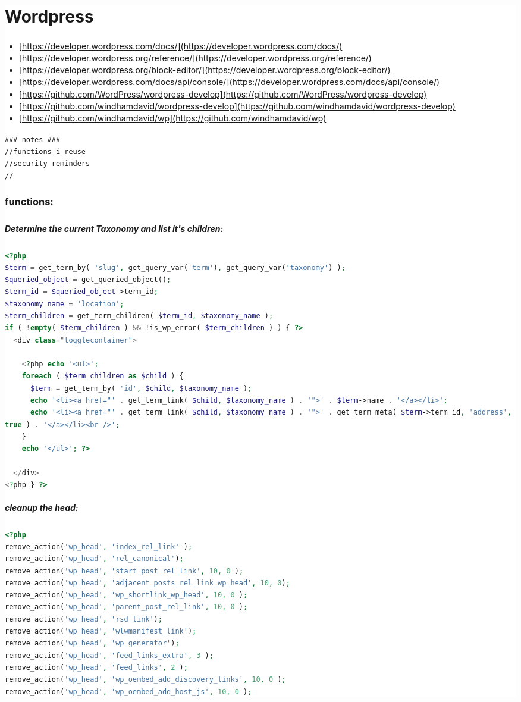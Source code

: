 # Wordpress

* [https://developer.wordpress.com/docs/](https://developer.wordpress.com/docs/)
* [https://developer.wordpress.org/reference/](https://developer.wordpress.org/reference/)
* [https://developer.wordpress.org/block-editor/](https://developer.wordpress.org/block-editor/)
* [https://developer.wordpress.com/docs/api/console/](https://developer.wordpress.com/docs/api/console/)
* [https://github.com/WordPress/wordpress-develop](https://github.com/WordPress/wordpress-develop)
* [https://github.com/windhamdavid/wordpress-develop](https://github.com/windhamdavid/wordpress-develop)
* [https://github.com/windhamdavid/wp](https://github.com/windhamdavid/wp)

```
### notes ###
//functions i reuse
//security reminders
//
```
### functions:

#####

##### Determine the current Taxonomy and list it's children:
```php
<?php
$term = get_term_by( 'slug', get_query_var('term'), get_query_var('taxonomy') );
$queried_object = get_queried_object();
$term_id = $queried_object->term_id;
$taxonomy_name = 'location';
$term_children = get_term_children( $term_id, $taxonomy_name );
if ( !empty( $term_children ) && !is_wp_error( $term_children ) ) { ?>
  <div class="togglecontainer">

    <?php echo '<ul>';
    foreach ( $term_children as $child ) {
      $term = get_term_by( 'id', $child, $taxonomy_name );
      echo '<li><a href="' . get_term_link( $child, $taxonomy_name ) . '">' . $term->name . '</a></li>';
      echo '<li><a href="' . get_term_link( $child, $taxonomy_name ) . '">' . get_term_meta( $term->term_id, 'address', true ) . '</a></li><br />';
    }
    echo '</ul>'; ?>

  </div>
<?php } ?>
```

##### cleanup the head:
```php
<?php
remove_action('wp_head', 'index_rel_link' );
remove_action('wp_head', 'rel_canonical');
remove_action('wp_head', 'start_post_rel_link', 10, 0 );
remove_action('wp_head', 'adjacent_posts_rel_link_wp_head', 10, 0);
remove_action('wp_head', 'wp_shortlink_wp_head', 10, 0 );
remove_action('wp_head', 'parent_post_rel_link', 10, 0 );
remove_action('wp_head', 'rsd_link');
remove_action('wp_head', 'wlwmanifest_link');
remove_action('wp_head', 'wp_generator');
remove_action('wp_head', 'feed_links_extra', 3 );
remove_action('wp_head', 'feed_links', 2 );
remove_action('wp_head', 'wp_oembed_add_discovery_links', 10, 0 );
remove_action('wp_head', 'wp_oembed_add_host_js', 10, 0 );
```